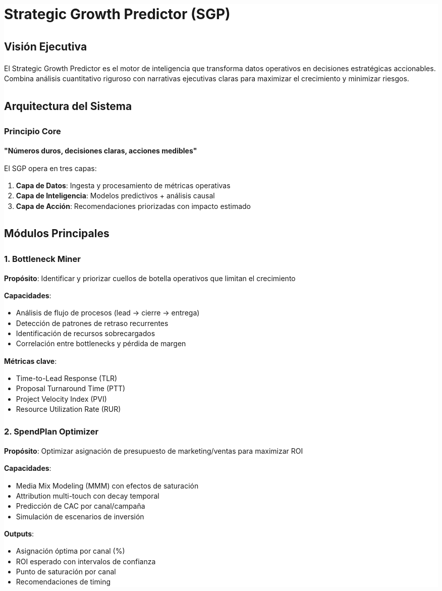 # Strategic Growth Predictor (SGP)

## Visión Ejecutiva

El Strategic Growth Predictor es el motor de inteligencia que transforma datos operativos en decisiones estratégicas accionables. Combina análisis cuantitativo riguroso con narrativas ejecutivas claras para maximizar el crecimiento y minimizar riesgos.

## Arquitectura del Sistema

### Principio Core
**"Números duros, decisiones claras, acciones medibles"**

El SGP opera en tres capas:
1. **Capa de Datos**: Ingesta y procesamiento de métricas operativas
2. **Capa de Inteligencia**: Modelos predictivos + análisis causal
3. **Capa de Acción**: Recomendaciones priorizadas con impacto estimado

## Módulos Principales

### 1. Bottleneck Miner
**Propósito**: Identificar y priorizar cuellos de botella operativos que limitan el crecimiento

**Capacidades**:
- Análisis de flujo de procesos (lead → cierre → entrega)
- Detección de patrones de retraso recurrentes
- Identificación de recursos sobrecargados
- Correlación entre bottlenecks y pérdida de margen

**Métricas clave**:
- Time-to-Lead Response (TLR)
- Proposal Turnaround Time (PTT)
- Project Velocity Index (PVI)
- Resource Utilization Rate (RUR)

### 2. SpendPlan Optimizer
**Propósito**: Optimizar asignación de presupuesto de marketing/ventas para maximizar ROI

**Capacidades**:
- Media Mix Modeling (MMM) con efectos de saturación
- Attribution multi-touch con decay temporal
- Predicción de CAC por canal/campaña
- Simulación de escenarios de inversión

**Outputs**:
- Asignación óptima por canal (%)
- ROI esperado con intervalos de confianza
- Punto de saturación por canal
- Recomendaciones de timing
